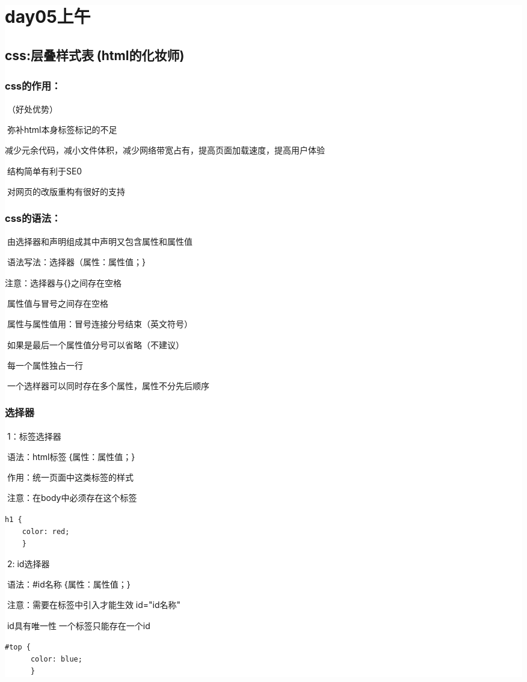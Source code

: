 # day05上午

## css:层叠样式表 (html的化妆师)

### css的作用：

​	（好处优势）

​	弥补html本身标签标记的不足

​	减少元余代码，减小文件体积，减少网络带宽占有，提高页面加载速度，提高用户体验

​	结构简单有利于SE0

​	对网页的改版重构有很好的支持

### css的语法：

​	由选择器和声明组成其中声明又包含属性和属性值

​	语法写法：选择器（属性：属性值；}

注意：选择器与{}之间存在空格

​			属性值与冒号之间存在空格

​			属性与属性值用：冒号连接分号结束（英文符号）

​			如果是最后一个属性值分号可以省略（不建议）

​			每一个属性独占一行

​			一个选样器可以同时存在多个属性，属性不分先后顺序

### 选择器

​	1：标签选择器

​     语法：html标签 {属性：属性值；}

​     作用：统一页面中这类标签的样式

​     注意：在body中必须存在这个标签

```html
h1 {
    color: red;
    }
```

​    2: id选择器

​      语法：#id名称 {属性：属性值；}

​      注意：需要在标签中引入才能生效 id="id名称"

​         id具有唯一性 一个标签只能存在一个id

```html
#top {
      color: blue;
      }
```
